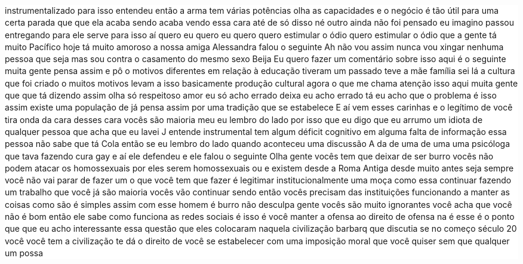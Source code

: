 instrumentalizado para isso entendeu
então a arma tem várias potências olha
as capacidades e o negócio é tão útil
para uma certa parada que que ela acaba
sendo acaba vendo essa cara até de só
disso né outro ainda não foi pensado eu
imagino passou entregando para ele
serve para isso aí quero eu quero eu
quero quero estimular o ódio quero
estimular o ódio que a gente tá muito
Pacífico hoje tá muito amoroso a nossa
amiga Alessandra falou o seguinte Ah não
vou assim nunca vou xingar nenhuma
pessoa que seja mas sou contra o
casamento do mesmo sexo Beija Eu quero
fazer um comentário sobre isso aqui é o
seguinte muita gente pensa assim e pô o
motivos diferentes em relação à educação
tiveram um passado teve a mãe família
sei lá a cultura que foi criado o muitos
motivos levam a isso basicamente
produção cultural agora o que me chama
atenção isso aqui muita gente que que tá
dizendo assim olha só respeitoso amor eu
só acho errado deixa eu acho errado tá
eu acho que o problema é isso assim
existe uma população de já pensa assim
por uma tradição que se estabelece E aí
vem esses carinhas e o legítimo de você
tira onda da cara desses cara vocês são
maioria meu eu lembro do lado por isso
que eu digo que eu arrumo um idiota de
qualquer pessoa que acha que eu lavei J
entende instrumental tem algum déficit
cognitivo em alguma falta de informação
essa pessoa não sabe que tá Cola então
se eu lembro do lado quando aconteceu
uma discussão A da de uma de uma uma
psicóloga que tava fazendo cura gay e aí
ele defendeu e ele falou o seguinte Olha
gente vocês tem que deixar de ser burro
vocês não podem atacar os homossexuais
por eles serem homossexuais ou e existem
desde a Roma Antiga desde muito antes
seja sempre você não vai parar de fazer
um o que você tem que fazer é legitimar
institucionalmente uma moça como essa
continuar fazendo um trabalho que você
já são maioria vocês vão continuar sendo
então vocês precisam das instituições
funcionando a manter as coisas como são
é simples assim com esse homem é burro
não desculpa gente vocês são muito
ignorantes você acha que você não é bom
então ele sabe como funciona as redes
sociais é isso é você manter a ofensa ao
direito de ofensa na é esse é o ponto
que que eu acho interessante essa
questão que eles colocaram naquela
civilização barbarq que discutia se no
começo século 20 você você tem a
civilização te dá o direito de você se
estabelecer com uma imposição moral que
você quiser sem que qualquer um possa